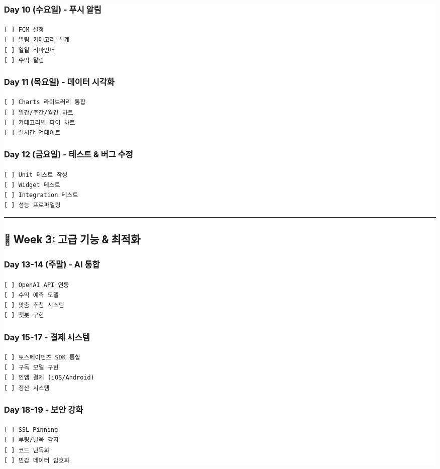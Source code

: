 ### Day 10 (수요일) - 푸시 알림
```
[ ] FCM 설정
[ ] 알림 카테고리 설계
[ ] 일일 리마인더
[ ] 수익 알림
```

### Day 11 (목요일) - 데이터 시각화
```
[ ] Charts 라이브러리 통합
[ ] 일간/주간/월간 차트
[ ] 카테고리별 파이 차트
[ ] 실시간 업데이트
```

### Day 12 (금요일) - 테스트 & 버그 수정
```
[ ] Unit 테스트 작성
[ ] Widget 테스트
[ ] Integration 테스트
[ ] 성능 프로파일링
```

---

## 📅 Week 3: 고급 기능 & 최적화

### Day 13-14 (주말) - AI 통합
```
[ ] OpenAI API 연동
[ ] 수익 예측 모델
[ ] 맞춤 추천 시스템
[ ] 챗봇 구현
```

### Day 15-17 - 결제 시스템
```
[ ] 토스페이먼츠 SDK 통합
[ ] 구독 모델 구현
[ ] 인앱 결제 (iOS/Android)
[ ] 정산 시스템
```

### Day 18-19 - 보안 강화
```
[ ] SSL Pinning
[ ] 루팅/탈옥 감지
[ ] 코드 난독화
[ ] 민감 데이터 암호화
```
